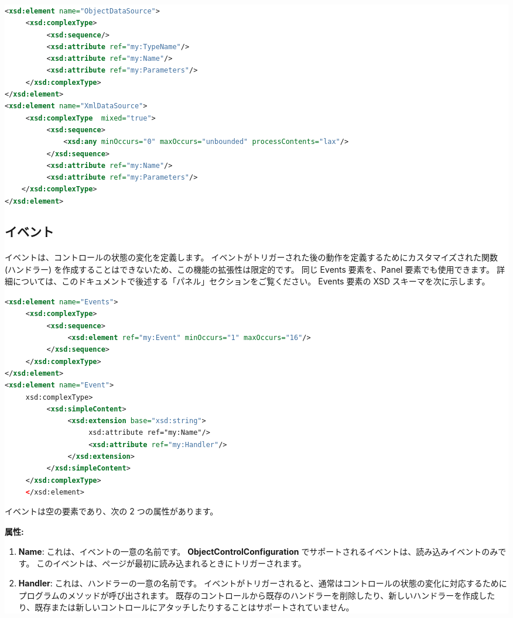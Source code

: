 ```XML
<xsd:element name="ObjectDataSource">
     <xsd:complexType>
          <xsd:sequence/>
          <xsd:attribute ref="my:TypeName"/>
          <xsd:attribute ref="my:Name"/>
          <xsd:attribute ref="my:Parameters"/>
     </xsd:complexType>
</xsd:element>
<xsd:element name="XmlDataSource">
     <xsd:complexType  mixed="true">
          <xsd:sequence>
              <xsd:any minOccurs="0" maxOccurs="unbounded" processContents="lax"/>
          </xsd:sequence>
          <xsd:attribute ref="my:Name"/>
          <xsd:attribute ref="my:Parameters"/>
    </xsd:complexType>
</xsd:element>
```

## <a name="events"></a>イベント
イベントは、コントロールの状態の変化を定義します。 イベントがトリガーされた後の動作を定義するためにカスタマイズされた関数 (ハンドラー) を作成することはできないため、この機能の拡張性は限定的です。 同じ Events 要素を、Panel 要素でも使用できます。 詳細については、このドキュメントで後述する「パネル」セクションをご覧ください。 Events 要素の XSD スキーマを次に示します。

```XML
<xsd:element name="Events">
     <xsd:complexType>
          <xsd:sequence>
               <xsd:element ref="my:Event" minOccurs="1" maxOccurs="16"/>
          </xsd:sequence>
     </xsd:complexType>
</xsd:element>
<xsd:element name="Event">
     xsd:complexType>
          <xsd:simpleContent>
               <xsd:extension base="xsd:string">
                    xsd:attribute ref="my:Name"/>
                    <xsd:attribute ref="my:Handler"/>
               </xsd:extension>
          </xsd:simpleContent>
     </xsd:complexType>
     </xsd:element>
```


イベントは空の要素であり、次の 2 つの属性があります。

**属性:**

1.  **Name**: これは、イベントの一意の名前です。 **ObjectControlConfiguration** でサポートされるイベントは、読み込みイベントのみです。 このイベントは、ページが最初に読み込まれるときにトリガーされます。

2.  **Handler**: これは、ハンドラーの一意の名前です。 イベントがトリガーされると、通常はコントロールの状態の変化に対応するためにプログラムのメソッドが呼び出されます。 既存のコントロールから既存のハンドラーを削除したり、新しいハンドラーを作成したり、既存または新しいコントロールにアタッチしたりすることはサポートされていません。
